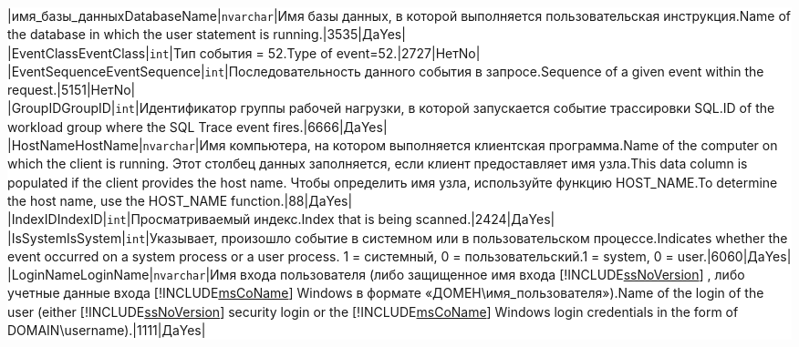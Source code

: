 |<span data-ttu-id="9bd3d-126">имя_базы_данных</span><span class="sxs-lookup"><span data-stu-id="9bd3d-126">DatabaseName</span></span>|`nvarchar`|<span data-ttu-id="9bd3d-127">Имя базы данных, в которой выполняется пользовательская инструкция.</span><span class="sxs-lookup"><span data-stu-id="9bd3d-127">Name of the database in which the user statement is running.</span></span>|<span data-ttu-id="9bd3d-128">35</span><span class="sxs-lookup"><span data-stu-id="9bd3d-128">35</span></span>|<span data-ttu-id="9bd3d-129">Да</span><span class="sxs-lookup"><span data-stu-id="9bd3d-129">Yes</span></span>|  
|<span data-ttu-id="9bd3d-130">EventClass</span><span class="sxs-lookup"><span data-stu-id="9bd3d-130">EventClass</span></span>|`int`|<span data-ttu-id="9bd3d-131">Тип события = 52.</span><span class="sxs-lookup"><span data-stu-id="9bd3d-131">Type of event=52.</span></span>|<span data-ttu-id="9bd3d-132">27</span><span class="sxs-lookup"><span data-stu-id="9bd3d-132">27</span></span>|<span data-ttu-id="9bd3d-133">Нет</span><span class="sxs-lookup"><span data-stu-id="9bd3d-133">No</span></span>|  
|<span data-ttu-id="9bd3d-134">EventSequence</span><span class="sxs-lookup"><span data-stu-id="9bd3d-134">EventSequence</span></span>|`int`|<span data-ttu-id="9bd3d-135">Последовательность данного события в запросе.</span><span class="sxs-lookup"><span data-stu-id="9bd3d-135">Sequence of a given event within the request.</span></span>|<span data-ttu-id="9bd3d-136">51</span><span class="sxs-lookup"><span data-stu-id="9bd3d-136">51</span></span>|<span data-ttu-id="9bd3d-137">Нет</span><span class="sxs-lookup"><span data-stu-id="9bd3d-137">No</span></span>|  
|<span data-ttu-id="9bd3d-138">GroupID</span><span class="sxs-lookup"><span data-stu-id="9bd3d-138">GroupID</span></span>|`int`|<span data-ttu-id="9bd3d-139">Идентификатор группы рабочей нагрузки, в которой запускается событие трассировки SQL.</span><span class="sxs-lookup"><span data-stu-id="9bd3d-139">ID of the workload group where the SQL Trace event fires.</span></span>|<span data-ttu-id="9bd3d-140">66</span><span class="sxs-lookup"><span data-stu-id="9bd3d-140">66</span></span>|<span data-ttu-id="9bd3d-141">Да</span><span class="sxs-lookup"><span data-stu-id="9bd3d-141">Yes</span></span>|  
|<span data-ttu-id="9bd3d-142">HostName</span><span class="sxs-lookup"><span data-stu-id="9bd3d-142">HostName</span></span>|`nvarchar`|<span data-ttu-id="9bd3d-143">Имя компьютера, на котором выполняется клиентская программа.</span><span class="sxs-lookup"><span data-stu-id="9bd3d-143">Name of the computer on which the client is running.</span></span> <span data-ttu-id="9bd3d-144">Этот столбец данных заполняется, если клиент предоставляет имя узла.</span><span class="sxs-lookup"><span data-stu-id="9bd3d-144">This data column is populated if the client provides the host name.</span></span> <span data-ttu-id="9bd3d-145">Чтобы определить имя узла, используйте функцию HOST_NAME.</span><span class="sxs-lookup"><span data-stu-id="9bd3d-145">To determine the host name, use the HOST_NAME function.</span></span>|<span data-ttu-id="9bd3d-146">8</span><span class="sxs-lookup"><span data-stu-id="9bd3d-146">8</span></span>|<span data-ttu-id="9bd3d-147">Да</span><span class="sxs-lookup"><span data-stu-id="9bd3d-147">Yes</span></span>|  
|<span data-ttu-id="9bd3d-148">IndexID</span><span class="sxs-lookup"><span data-stu-id="9bd3d-148">IndexID</span></span>|`int`|<span data-ttu-id="9bd3d-149">Просматриваемый индекс.</span><span class="sxs-lookup"><span data-stu-id="9bd3d-149">Index that is being scanned.</span></span>|<span data-ttu-id="9bd3d-150">24</span><span class="sxs-lookup"><span data-stu-id="9bd3d-150">24</span></span>|<span data-ttu-id="9bd3d-151">Да</span><span class="sxs-lookup"><span data-stu-id="9bd3d-151">Yes</span></span>|  
|<span data-ttu-id="9bd3d-152">IsSystem</span><span class="sxs-lookup"><span data-stu-id="9bd3d-152">IsSystem</span></span>|`int`|<span data-ttu-id="9bd3d-153">Указывает, произошло событие в системном или в пользовательском процессе.</span><span class="sxs-lookup"><span data-stu-id="9bd3d-153">Indicates whether the event occurred on a system process or a user process.</span></span> <span data-ttu-id="9bd3d-154">1 = системный, 0 = пользовательский.</span><span class="sxs-lookup"><span data-stu-id="9bd3d-154">1 = system, 0 = user.</span></span>|<span data-ttu-id="9bd3d-155">60</span><span class="sxs-lookup"><span data-stu-id="9bd3d-155">60</span></span>|<span data-ttu-id="9bd3d-156">Да</span><span class="sxs-lookup"><span data-stu-id="9bd3d-156">Yes</span></span>|  
|<span data-ttu-id="9bd3d-157">LoginName</span><span class="sxs-lookup"><span data-stu-id="9bd3d-157">LoginName</span></span>|`nvarchar`|<span data-ttu-id="9bd3d-158">Имя входа пользователя (либо защищенное имя входа [!INCLUDE[ssNoVersion](../../includes/ssnoversion-md.md)] , либо учетные данные входа [!INCLUDE[msCoName](../../includes/msconame-md.md)] Windows в формате «ДОМЕН\имя_пользователя»).</span><span class="sxs-lookup"><span data-stu-id="9bd3d-158">Name of the login of the user (either [!INCLUDE[ssNoVersion](../../includes/ssnoversion-md.md)] security login or the [!INCLUDE[msCoName](../../includes/msconame-md.md)] Windows login credentials in the form of DOMAIN\username).</span></span>|<span data-ttu-id="9bd3d-159">11</span><span class="sxs-lookup"><span data-stu-id="9bd3d-159">11</span></span>|<span data-ttu-id="9bd3d-160">Да</span><span class="sxs-lookup"><span data-stu-id="9bd3d-160">Yes</span></span>|  